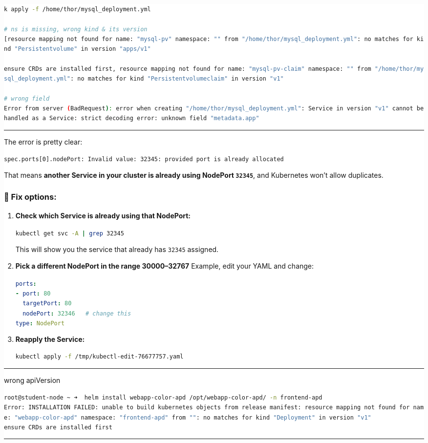 
```bash
k apply -f /home/thor/mysql_deployment.yml

# ns is missing, wrong kind & its version
[resource mapping not found for name: "mysql-pv" namespace: "" from "/home/thor/mysql_deployment.yml": no matches for kind "Persistentvolume" in version "apps/v1"

ensure CRDs are installed first, resource mapping not found for name: "mysql-pv-claim" namespace: "" from "/home/thor/mysql_deployment.yml": no matches for kind "Persistentvolumeclaim" in version "v1"

# wrong field
Error from server (BadRequest): error when creating "/home/thor/mysql_deployment.yml": Service in version "v1" cannot be handled as a Service: strict decoding error: unknown field "metadata.app"
``` 
---

The error is pretty clear:

```
spec.ports[0].nodePort: Invalid value: 32345: provided port is already allocated
```

That means **another Service in your cluster is already using NodePort `32345`**, and Kubernetes won’t allow duplicates.

### 🔧 Fix options:

1. **Check which Service is already using that NodePort:**

   ```bash
   kubectl get svc -A | grep 32345
   ```

   This will show you the service that already has `32345` assigned.

2. **Pick a different NodePort in the range 30000–32767**
   Example, edit your YAML and change:

   ```yaml
   ports:
   - port: 80
     targetPort: 80
     nodePort: 32346   # change this
   type: NodePort
   ```

3. **Reapply the Service:**

   ```bash
   kubectl apply -f /tmp/kubectl-edit-76677757.yaml
   ```

---
wrong apiVersion

```bash
root@student-node ~ ➜  helm install webapp-color-apd /opt/webapp-color-apd/ -n frontend-apd
Error: INSTALLATION FAILED: unable to build kubernetes objects from release manifest: resource mapping not found for name: "webapp-color-apd" namespace: "frontend-apd" from "": no matches for kind "Deployment" in version "v1"
ensure CRDs are installed first
```
---
